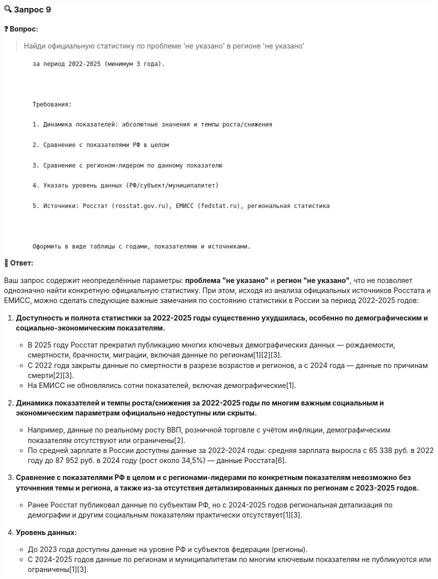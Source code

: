 
### 🔍 Запрос 9

**❓ Вопрос:**

> Найди официальную статистику по проблеме 'не указано' в регионе 'не указано'

            за период 2022-2025 (минимум 3 года).



            Требования:

            1. Динамика показателей: абсолютные значения и темпы роста/снижения

            2. Сравнение с показателями РФ в целом

            3. Сравнение с регионом-лидером по данному показателю

            4. Указать уровень данных (РФ/субъект/муниципалитет)

            5. Источники: Росстат (rosstat.gov.ru), ЕМИСС (fedstat.ru), региональная статистика



            Оформить в виде таблицы с годами, показателями и источниками.

**💬 Ответ:**

Ваш запрос содержит неопределённые параметры: **проблема "не указано"** и **регион "не указано"**, что не позволяет однозначно найти конкретную официальную статистику. При этом, исходя из анализа официальных источников Росстата и ЕМИСС, можно сделать следующие важные замечания по состоянию статистики в России за период 2022-2025 годов:

1. **Доступность и полнота статистики за 2022-2025 годы существенно ухудшилась, особенно по демографическим и социально-экономическим показателям.**  
   - В 2025 году Росстат прекратил публикацию многих ключевых демографических данных — рождаемости, смертности, брачности, миграции, включая данные по регионам[1][2][3].  
   - С 2022 года закрыты данные по смертности в разрезе возрастов и регионов, а с 2024 года — данные по причинам смерти[2][3].  
   - На ЕМИСС не обновлялись сотни показателей, включая демографические[1].

2. **Динамика показателей и темпы роста/снижения за 2022-2025 годы по многим важным социальным и экономическим параметрам официально недоступны или скрыты.**  
   - Например, данные по реальному росту ВВП, розничной торговле с учётом инфляции, демографическим показателям отсутствуют или ограничены[2].  
   - По средней зарплате в России доступны данные за 2022-2024 годы: средняя зарплата выросла с 65 338 руб. в 2022 году до 87 952 руб. в 2024 году (рост около 34,5%) — данные Росстата[6].

3. **Сравнение с показателями РФ в целом и с регионами-лидерами по конкретным показателям невозможно без уточнения темы и региона, а также из-за отсутствия детализированных данных по регионам с 2023-2025 годов.**  
   - Ранее Росстат публиковал данные по субъектам РФ, но с 2024-2025 годов региональная детализация по демографии и другим социальным показателям практически отсутствует[1][3].

4. **Уровень данных:**  
   - До 2023 года доступны данные на уровне РФ и субъектов федерации (регионы).  
   - С 2024-2025 годов данные по регионам и муниципалитетам по многим ключевым показателям не публикуются или ограничены[1][3].
